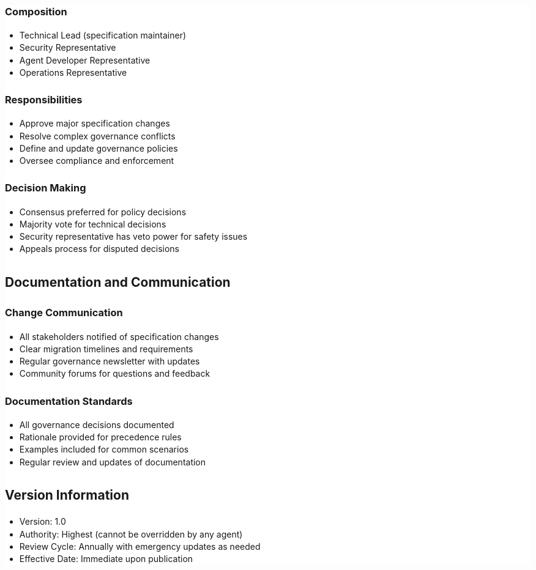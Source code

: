 ### Composition
- Technical Lead (specification maintainer)
- Security Representative
- Agent Developer Representative
- Operations Representative

### Responsibilities
- Approve major specification changes
- Resolve complex governance conflicts
- Define and update governance policies
- Oversee compliance and enforcement

### Decision Making
- Consensus preferred for policy decisions
- Majority vote for technical decisions
- Security representative has veto power for safety issues
- Appeals process for disputed decisions

## Documentation and Communication

### Change Communication
- All stakeholders notified of specification changes
- Clear migration timelines and requirements
- Regular governance newsletter with updates
- Community forums for questions and feedback

### Documentation Standards
- All governance decisions documented
- Rationale provided for precedence rules
- Examples included for common scenarios
- Regular review and updates of documentation

## Version Information
- Version: 1.0
- Authority: Highest (cannot be overridden by any agent)
- Review Cycle: Annually with emergency updates as needed
- Effective Date: Immediate upon publication